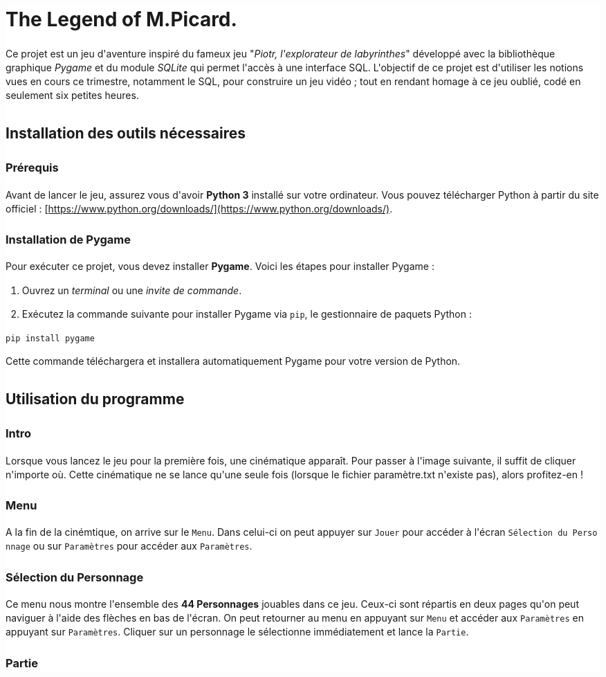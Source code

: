 # The Legend of M.Picard.

Ce projet est un jeu d'aventure inspiré du fameux jeu "*Piotr, l'explorateur de labyrinthes*" développé avec la bibliothèque graphique *Pygame* et du module *SQLite* qui permet l'accès à une interface SQL. L'objectif de ce projet est d'utiliser les notions vues en cours ce trimestre, notamment le SQL, pour construire un jeu vidéo ; tout en rendant homage à ce jeu oublié, codé en seulement six petites heures.

##  Installation des outils nécessaires

###  Prérequis

Avant de lancer le jeu, assurez vous d'avoir **Python 3** installé sur votre ordinateur. Vous pouvez télécharger Python à partir du site officiel : [https://www.python.org/downloads/](https://www.python.org/downloads/).

###  Installation de Pygame

Pour exécuter ce projet, vous devez installer **Pygame**. Voici les étapes pour installer Pygame :

1. Ouvrez un *terminal* ou une *invite de commande*.

2. Exécutez la commande suivante pour installer Pygame via `pip`, le gestionnaire de paquets Python :

```bash
pip install pygame
```

Cette commande téléchargera et installera automatiquement Pygame pour votre version de Python.

##  Utilisation du programme

### Intro

Lorsque vous lancez le jeu pour la première fois, une cinématique apparaît. Pour passer à l'image suivante, il suffit de cliquer n'importe où. Cette cinématique ne se lance qu'une seule fois (lorsque le fichier paramètre.txt n'existe pas), alors profitez-en !

### Menu

A la fin de la cinémtique, on arrive sur le `Menu`. Dans celui-ci on peut appuyer sur `Jouer` pour accéder à l'écran `Sélection du Personnage` ou sur `Paramètres` pour accéder aux `Paramètres`.

### Sélection du Personnage

Ce menu nous montre l'ensemble des **44 Personnages** jouables dans ce jeu. Ceux-ci sont répartis en deux pages qu'on peut naviguer à l'aide des flèches en bas de l'écran. On peut retourner au menu en appuyant sur `Menu` et accéder aux `Paramètres` en appuyant sur `Paramètres`. Cliquer sur un personnage le sélectionne immédiatement et lance la `Partie`.

### Partie
